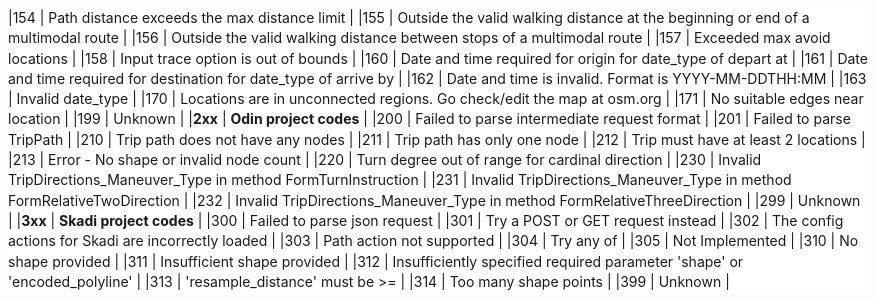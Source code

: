 |154 | Path distance exceeds the max distance limit |
|155 | Outside the valid walking distance at the beginning or end of a multimodal route |
|156 | Outside the valid walking distance between stops of a multimodal route |
|157 | Exceeded max avoid locations |
|158 | Input trace option is out of bounds |
|160 | Date and time required for origin for date_type of depart at |
|161 | Date and time required for destination for date_type of arrive by |
|162 | Date and time is invalid.  Format is YYYY-MM-DDTHH:MM |
|163 | Invalid date_type |
|170 | Locations are in unconnected regions. Go check/edit the map at osm.org |
|171 | No suitable edges near location |
|199 | Unknown |
|**2xx** | **Odin project codes** |
|200 | Failed to parse intermediate request format |
|201 | Failed to parse TripPath |
|210 | Trip path does not have any nodes |
|211 | Trip path has only one node |
|212 | Trip must have at least 2 locations |
|213 | Error - No shape or invalid node count |
|220 | Turn degree out of range for cardinal direction |
|230 | Invalid TripDirections_Maneuver_Type in method FormTurnInstruction |
|231 | Invalid TripDirections_Maneuver_Type in method FormRelativeTwoDirection |
|232 | Invalid TripDirections_Maneuver_Type in method FormRelativeThreeDirection |
|299 | Unknown |
|**3xx** | **Skadi project codes** |
|300 | Failed to parse json request |
|301 | Try a POST or GET request instead |
|302 | The config actions for Skadi are incorrectly loaded |
|303 | Path action not supported |
|304 | Try any of |
|305 | Not Implemented |
|310 | No shape provided |
|311 | Insufficient shape provided |
|312 | Insufficiently specified required parameter 'shape' or 'encoded_polyline' |
|313 | 'resample_distance' must be >=  |
|314 | Too many shape points |
|399 | Unknown |